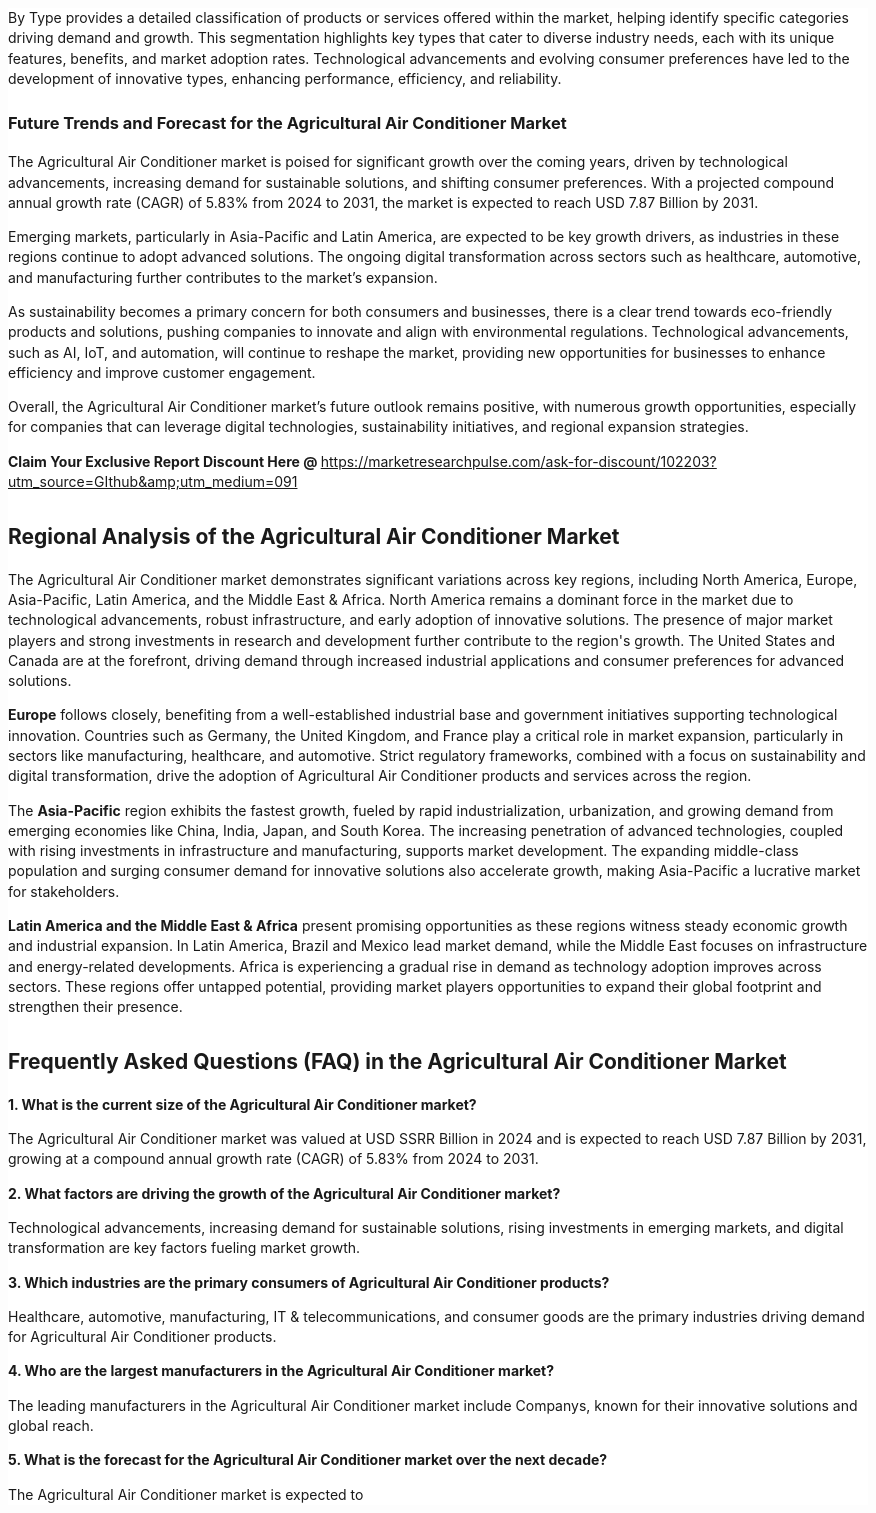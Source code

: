 By Type provides a detailed classification of products or services offered within the market, helping identify specific categories driving demand and growth. This segmentation highlights key types that cater to diverse industry needs, each with its unique features, benefits, and market adoption rates. Technological advancements and evolving consumer preferences have led to the development of innovative types, enhancing performance, efficiency, and reliability.</p><h3>Future Trends and Forecast for the Agricultural Air Conditioner Market</h3><p>The Agricultural Air Conditioner market is poised for significant growth over the coming years, driven by technological advancements, increasing demand for sustainable solutions, and shifting consumer preferences. With a projected compound annual growth rate (CAGR) of 5.83% from 2024 to 2031, the market is expected to reach USD 7.87 Billion by 2031.</p><p>Emerging markets, particularly in Asia-Pacific and Latin America, are expected to be key growth drivers, as industries in these regions continue to adopt advanced solutions. The ongoing digital transformation across sectors such as healthcare, automotive, and manufacturing further contributes to the market&rsquo;s expansion.</p><p>As sustainability becomes a primary concern for both consumers and businesses, there is a clear trend towards eco-friendly products and solutions, pushing companies to innovate and align with environmental regulations. Technological advancements, such as AI, IoT, and automation, will continue to reshape the market, providing new opportunities for businesses to enhance efficiency and improve customer engagement.</p><p>Overall, the Agricultural Air Conditioner market&rsquo;s future outlook remains positive, with numerous growth opportunities, especially for companies that can leverage digital technologies, sustainability initiatives, and regional expansion strategies.</p><p><strong>Claim Your Exclusive Report Discount Here @ </strong><a href="https://marketresearchpulse.com/ask-for-discount/102203?utm_source=GIthub&amp;utm_medium=091">https://marketresearchpulse.com/ask-for-discount/102203?utm_source=GIthub&amp;utm_medium=091</a></p><h2><strong>Regional Analysis of the Agricultural Air Conditioner Market</strong></h2><p>The Agricultural Air Conditioner market demonstrates significant variations across key regions, including North America, Europe, Asia-Pacific, Latin America, and the Middle East &amp; Africa. North America remains a dominant force in the market due to technological advancements, robust infrastructure, and early adoption of innovative solutions. The presence of major market players and strong investments in research and development further contribute to the region's growth. The United States and Canada are at the forefront, driving demand through increased industrial applications and consumer preferences for advanced solutions.</p><p><strong>Europe</strong> follows closely, benefiting from a well-established industrial base and government initiatives supporting technological innovation. Countries such as Germany, the United Kingdom, and France play a critical role in market expansion, particularly in sectors like manufacturing, healthcare, and automotive. Strict regulatory frameworks, combined with a focus on sustainability and digital transformation, drive the adoption of Agricultural Air Conditioner products and services across the region.</p><p>The <strong>Asia-Pacific</strong> region exhibits the fastest growth, fueled by rapid industrialization, urbanization, and growing demand from emerging economies like China, India, Japan, and South Korea. The increasing penetration of advanced technologies, coupled with rising investments in infrastructure and manufacturing, supports market development. The expanding middle-class population and surging consumer demand for innovative solutions also accelerate growth, making Asia-Pacific a lucrative market for stakeholders.</p><p><strong>Latin America and the Middle East &amp; Africa</strong> present promising opportunities as these regions witness steady economic growth and industrial expansion. In Latin America, Brazil and Mexico lead market demand, while the Middle East focuses on infrastructure and energy-related developments. Africa is experiencing a gradual rise in demand as technology adoption improves across sectors. These regions offer untapped potential, providing market players opportunities to expand their global footprint and strengthen their presence.</p><h2><strong>Frequently Asked Questions (FAQ) in the Agricultural Air Conditioner Market</strong></h2><p><strong>1. What is the current size of the Agricultural Air Conditioner market?</strong></p><p>The Agricultural Air Conditioner market was valued at USD SSRR Billion in 2024 and is expected to reach USD 7.87 Billion by 2031, growing at a compound annual growth rate (CAGR) of 5.83% from 2024 to 2031.</p><p><strong>2. What factors are driving the growth of the Agricultural Air Conditioner market?</strong></p><p>Technological advancements, increasing demand for sustainable solutions, rising investments in emerging markets, and digital transformation are key factors fueling market growth.</p><p><strong>3. Which industries are the primary consumers of Agricultural Air Conditioner products?</strong></p><p>Healthcare, automotive, manufacturing, IT &amp; telecommunications, and consumer goods are the primary industries driving demand for Agricultural Air Conditioner products.</p><p><strong>4. Who are the largest manufacturers in the Agricultural Air Conditioner market?</strong></p><p>The leading manufacturers in the Agricultural Air Conditioner market include Companys, known for their innovative solutions and global reach.</p><p><strong>5. What is the forecast for the Agricultural Air Conditioner market over the next decade?</strong></p><p>The Agricultural Air Conditioner market is expected to